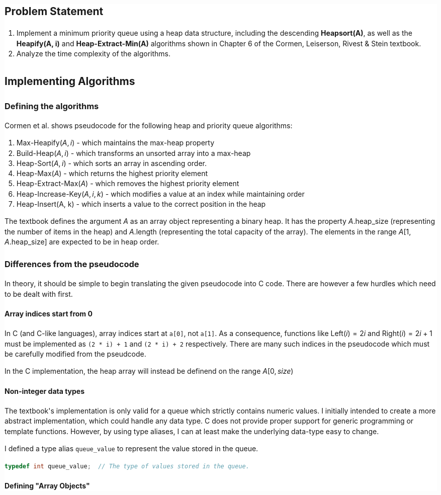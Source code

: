 ## Problem Statement

1. Implement a minimum priority queue using a heap data structure, including the descending **Heapsort(A)**, as well as the **Heapify(A, i)** and **Heap-Extract-Min(A)** algorithms shown in Chapter 6 of the Cormen, Leiserson, Rivest & Stein textbook.
2. Analyze the time complexity of the algorithms.

## Implementing Algorithms

### Defining the algorithms

Cormen et al. shows pseudocode for the following heap and priority queue algorithms:

1. $\text{Max-Heapify}(A, i)$ - which maintains the max-heap property
2. $\text{Build-Heap}(A, i)$ - which transforms an unsorted array into a max-heap
3. $\text{Heap-Sort}(A, i)$ - which sorts an array in ascending order.
4. $\text{Heap-Max}(A)$ - which returns the highest priority element
5. $\text{Heap-Extract-Max}(A)$ - which removes the highest priority element
6. $\text{Heap-Increase-Key}(A, i, k)$ - which modifies a value at an index while maintaining order
7. $\text{Heap-Insert(A, k)}$ - which inserts a value to the correct position in the heap

The textbook defines the argument $A$ as an array object representing a binary heap. It has the property $A.\text{heap_size}$ (representing the number of items in the heap) and $A.\text{length}$ (representing the total capacity of the array). The elements in the range $A[1, A.\text{heap_size}]$ are expected to be in heap order.

### Differences from the pseudocode

In theory, it should be simple to begin translating the given pseudocode into C code. There are however a few hurdles which need to be dealt with first.

#### Array indices start from 0

In C (and C-like languages), array indices start at `a[0]`, not `a[1]`. As a consequence, functions like $\text{Left}(i) = 2i$ and $\text{Right}(i) = 2i + 1$ must be implemented as `(2 * i) + 1` and `(2 * i) + 2` respectively. There are many such indices in the pseudocode which must be carefully modified from the pseudcode.

In the C implementation, the heap array will instead be definend on the range $A[0, size)$

#### Non-integer data types

The textbook's implementation is only valid for a queue which strictly contains numeric values. I initially intended to create a more abstract implementation, which could handle any data type. C does not provide proper support for generic programming or template functions. However, by using type aliases, I can at least make the underlying data-type easy to change.

I defined a type alias `queue_value` to represent the value stored in the queue.

```c
typedef int queue_value;  // The type of values stored in the queue.
```

#### Defining "Array Objects"
